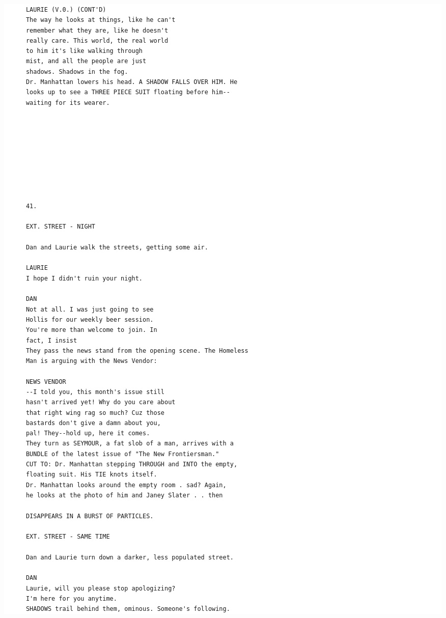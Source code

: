           LAURIE (V.0.) (CONT'D)
          The way he looks at things, like he can't
          remember what they are, like he doesn't
          really care. This world, the real world
          to him it's like walking through
          mist, and all the people are just
          shadows. Shadows in the fog.
          Dr. Manhattan lowers his head. A SHADOW FALLS OVER HIM. He
          looks up to see a THREE PIECE SUIT floating before him--
          waiting for its wearer.

          

          

          

          

          41.

          EXT. STREET - NIGHT

          Dan and Laurie walk the streets, getting some air.

          LAURIE
          I hope I didn't ruin your night.

          DAN
          Not at all. I was just going to see
          Hollis for our weekly beer session.
          You're more than welcome to join. In
          fact, I insist
          They pass the news stand from the opening scene. The Homeless
          Man is arguing with the News Vendor:

          NEWS VENDOR
          --I told you, this month's issue still
          hasn't arrived yet! Why do you care about
          that right wing rag so much? Cuz those
          bastards don't give a damn about you,
          pal! They--hold up, here it comes.
          They turn as SEYMOUR, a fat slob of a man, arrives with a
          BUNDLE of the latest issue of "The New Frontiersman."
          CUT TO: Dr. Manhattan stepping THROUGH and INTO the empty,
          floating suit. His TIE knots itself.
          Dr. Manhattan looks around the empty room . sad? Again,
          he looks at the photo of him and Janey Slater . . then

          DISAPPEARS IN A BURST OF PARTICLES.

          EXT. STREET - SAME TIME

          Dan and Laurie turn down a darker, less populated street.

          DAN
          Laurie, will you please stop apologizing?
          I'm here for you anytime.
          SHADOWS trail behind them, ominous. Someone's following.
